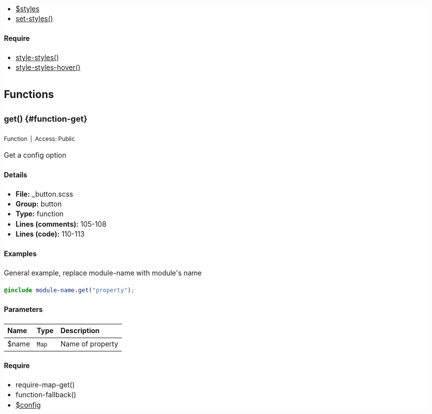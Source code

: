 - [$styles](/scss/core/button/#variable-styles)
- [set-styles()](/scss/core/button/#mixin-set-styles)
  

#### Require

- [style-styles()](/scss/core/button/#mixin-style-styles)
- [style-styles-hover()](/scss/core/button/#mixin-style-styles-hover)
  
  

## Functions




###  get() {#function-get} 

<small>Function&ensp;|&ensp;Access: Public</small>

  

Get a config option
    
    

#### Details

- **File:** _button.scss
- **Group:** button
- **Type:** function
- **Lines (comments):** 105-108
- **Lines (code):** 110-113
    
    

#### Examples

General example, replace module-name with module's name      


``` scss
@include module-name.get("property");
```
  

      

#### Parameters


|Name|Type|Description|
|:--|:--|:--|
|$name|`Map`|Name of property|

    

#### Require

- require-map-get()
- function-fallback()
- [$config](/scss/core/breakpoint/#variable-config)
  